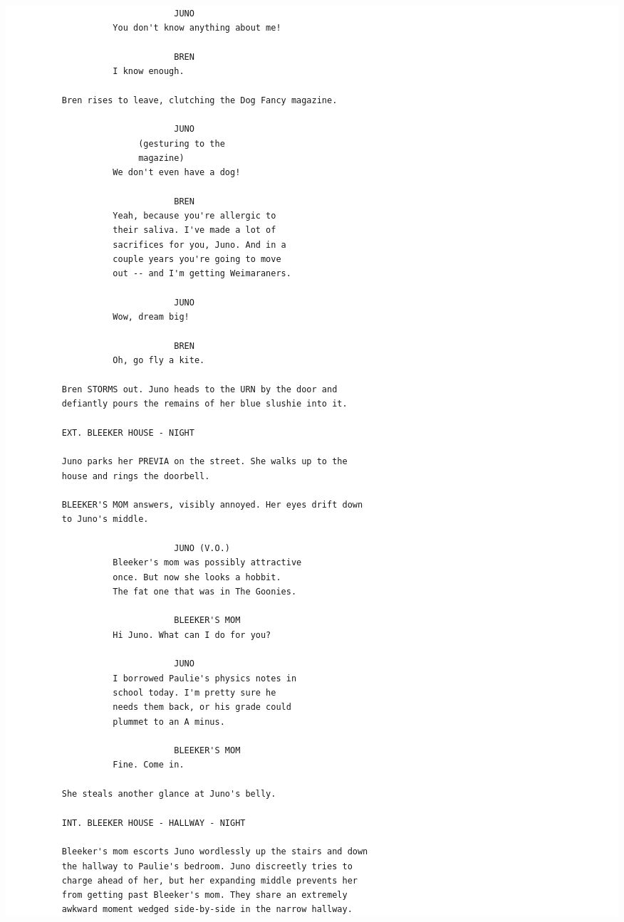                                      JUNO
                         You don't know anything about me!

                                     BREN
                         I know enough.

               Bren rises to leave, clutching the Dog Fancy magazine.

                                     JUNO
                              (gesturing to the 
                              magazine)
                         We don't even have a dog!

                                     BREN
                         Yeah, because you're allergic to 
                         their saliva. I've made a lot of 
                         sacrifices for you, Juno. And in a 
                         couple years you're going to move 
                         out -- and I'm getting Weimaraners.

                                     JUNO
                         Wow, dream big!

                                     BREN
                         Oh, go fly a kite.

               Bren STORMS out. Juno heads to the URN by the door and 
               defiantly pours the remains of her blue slushie into it.

               EXT. BLEEKER HOUSE - NIGHT

               Juno parks her PREVIA on the street. She walks up to the 
               house and rings the doorbell.

               BLEEKER'S MOM answers, visibly annoyed. Her eyes drift down 
               to Juno's middle.

                                     JUNO (V.O.)
                         Bleeker's mom was possibly attractive 
                         once. But now she looks a hobbit. 
                         The fat one that was in The Goonies.

                                     BLEEKER'S MOM
                         Hi Juno. What can I do for you?

                                     JUNO
                         I borrowed Paulie's physics notes in 
                         school today. I'm pretty sure he 
                         needs them back, or his grade could 
                         plummet to an A minus.

                                     BLEEKER'S MOM
                         Fine. Come in.

               She steals another glance at Juno's belly.

               INT. BLEEKER HOUSE - HALLWAY - NIGHT

               Bleeker's mom escorts Juno wordlessly up the stairs and down 
               the hallway to Paulie's bedroom. Juno discreetly tries to 
               charge ahead of her, but her expanding middle prevents her 
               from getting past Bleeker's mom. They share an extremely 
               awkward moment wedged side-by-side in the narrow hallway.
